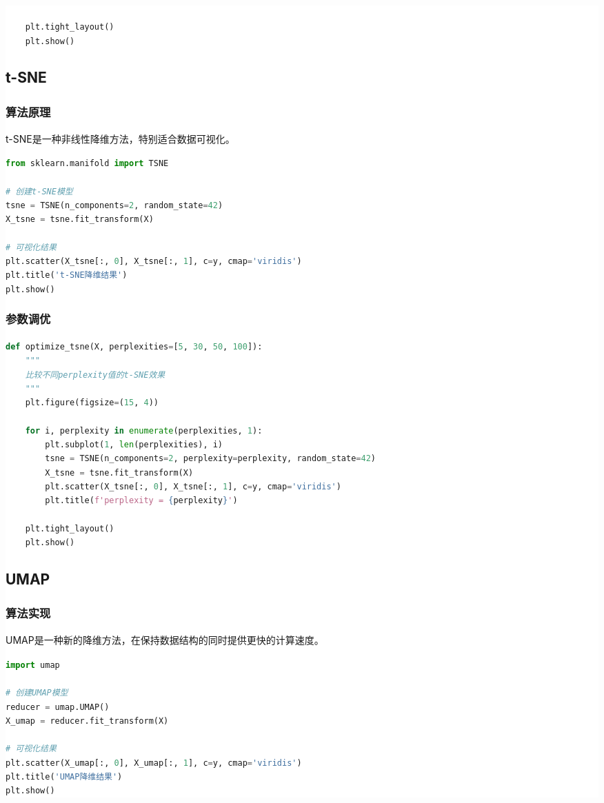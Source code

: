 ```python
    
    plt.tight_layout()
    plt.show()
```

## t-SNE

### 算法原理
t-SNE是一种非线性降维方法，特别适合数据可视化。

```python
from sklearn.manifold import TSNE

# 创建t-SNE模型
tsne = TSNE(n_components=2, random_state=42)
X_tsne = tsne.fit_transform(X)

# 可视化结果
plt.scatter(X_tsne[:, 0], X_tsne[:, 1], c=y, cmap='viridis')
plt.title('t-SNE降维结果')
plt.show()
```

### 参数调优
```python
def optimize_tsne(X, perplexities=[5, 30, 50, 100]):
    """
    比较不同perplexity值的t-SNE效果
    """
    plt.figure(figsize=(15, 4))
    
    for i, perplexity in enumerate(perplexities, 1):
        plt.subplot(1, len(perplexities), i)
        tsne = TSNE(n_components=2, perplexity=perplexity, random_state=42)
        X_tsne = tsne.fit_transform(X)
        plt.scatter(X_tsne[:, 0], X_tsne[:, 1], c=y, cmap='viridis')
        plt.title(f'perplexity = {perplexity}')
    
    plt.tight_layout()
    plt.show()
```

## UMAP

### 算法实现
UMAP是一种新的降维方法，在保持数据结构的同时提供更快的计算速度。

```python
import umap

# 创建UMAP模型
reducer = umap.UMAP()
X_umap = reducer.fit_transform(X)

# 可视化结果
plt.scatter(X_umap[:, 0], X_umap[:, 1], c=y, cmap='viridis')
plt.title('UMAP降维结果')
plt.show()
```
